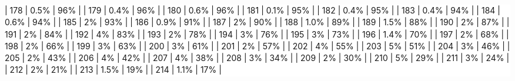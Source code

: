 | 178 | 0.5% | 96% |
| 179 | 0.4% | 96% |
| 180 | 0.6% | 96% |
| 181 | 0.1% | 95% |
| 182 | 0.4% | 95% |
| 183 | 0.4% | 94% |
| 184 | 0.6% | 94% |
| 185 | 2% | 93% |
| 186 | 0.9% | 91% |
| 187 | 2% | 90% |
| 188 | 1.0% | 89% |
| 189 | 1.5% | 88% |
| 190 | 2% | 87% |
| 191 | 2% | 84% |
| 192 | 4% | 83% |
| 193 | 2% | 78% |
| 194 | 3% | 76% |
| 195 | 3% | 73% |
| 196 | 1.4% | 70% |
| 197 | 2% | 68% |
| 198 | 2% | 66% |
| 199 | 3% | 63% |
| 200 | 3% | 61% |
| 201 | 2% | 57% |
| 202 | 4% | 55% |
| 203 | 5% | 51% |
| 204 | 3% | 46% |
| 205 | 2% | 43% |
| 206 | 4% | 42% |
| 207 | 4% | 38% |
| 208 | 3% | 34% |
| 209 | 2% | 30% |
| 210 | 5% | 29% |
| 211 | 3% | 24% |
| 212 | 2% | 21% |
| 213 | 1.5% | 19% |
| 214 | 1.1% | 17% |